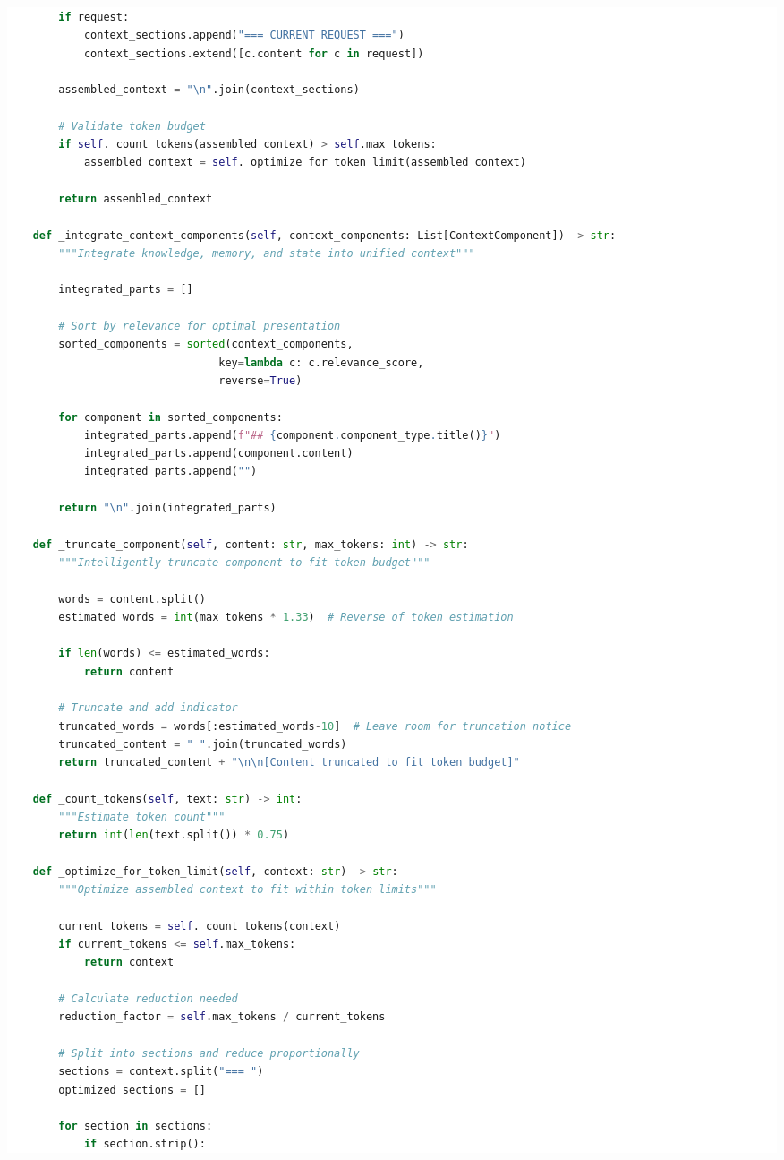 ```python
        if request:
            context_sections.append("=== CURRENT REQUEST ===")
            context_sections.extend([c.content for c in request])
        
        assembled_context = "\n".join(context_sections)
        
        # Validate token budget
        if self._count_tokens(assembled_context) > self.max_tokens:
            assembled_context = self._optimize_for_token_limit(assembled_context)
        
        return assembled_context
    
    def _integrate_context_components(self, context_components: List[ContextComponent]) -> str:
        """Integrate knowledge, memory, and state into unified context"""
        
        integrated_parts = []
        
        # Sort by relevance for optimal presentation
        sorted_components = sorted(context_components, 
                                 key=lambda c: c.relevance_score, 
                                 reverse=True)
        
        for component in sorted_components:
            integrated_parts.append(f"## {component.component_type.title()}")
            integrated_parts.append(component.content)
            integrated_parts.append("")
        
        return "\n".join(integrated_parts)
    
    def _truncate_component(self, content: str, max_tokens: int) -> str:
        """Intelligently truncate component to fit token budget"""
        
        words = content.split()
        estimated_words = int(max_tokens * 1.33)  # Reverse of token estimation
        
        if len(words) <= estimated_words:
            return content
        
        # Truncate and add indicator
        truncated_words = words[:estimated_words-10]  # Leave room for truncation notice
        truncated_content = " ".join(truncated_words)
        return truncated_content + "\n\n[Content truncated to fit token budget]"
    
    def _count_tokens(self, text: str) -> int:
        """Estimate token count"""
        return int(len(text.split()) * 0.75)
    
    def _optimize_for_token_limit(self, context: str) -> str:
        """Optimize assembled context to fit within token limits"""
        
        current_tokens = self._count_tokens(context)
        if current_tokens <= self.max_tokens:
            return context
        
        # Calculate reduction needed
        reduction_factor = self.max_tokens / current_tokens
        
        # Split into sections and reduce proportionally
        sections = context.split("=== ")
        optimized_sections = []
        
        for section in sections:
            if section.strip():
```